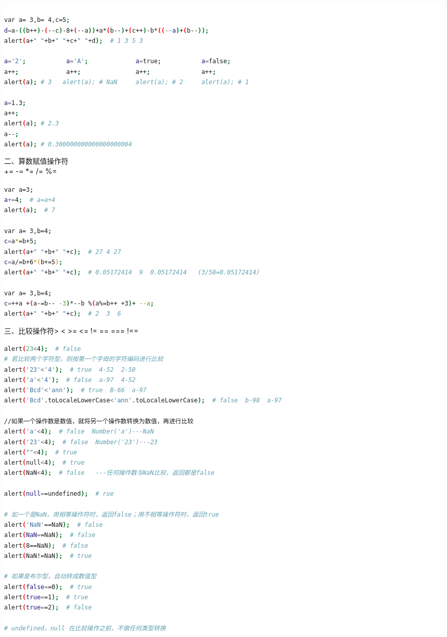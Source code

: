 ```bash

var a= 3,b= 4,c=5;
d=a-((b++)-(--c)-8+(--a))+a*(b--)+(c++)-b*((--a)+(b--));
alert(a+" "+b+" "+c+" "+d);  # 1 3 5 3

a='2';           a='A';             a=true;           a=false;
a++;             a++;               a++;              a++;
alert(a); # 3   alert(a); # NaN     alert(a); # 2     alert(a); # 1

a=1.3;                                    
a++;                                      
alert(a); # 2.3                            
a--;
alert(a); # 0.300000000000000000004
```

二、算数赋值操作符<br>
+= -= *= /= %=<br>
```bash
var a=3;
a+=4;  # a=a+4
alert(a);  # 7

var a= 3,b=4;
c=a*=b+5;
alert(a+" "+b+" "+c);  # 27 4 27
c=a/=b+6*(b+=5);
alert(a+" "+b+" "+c);  # 0.05172414  9  0.05172414   (3/58=0.05172414)

var a= 3,b=4;
c=++a +(a-=b-- -3)*--b %(a%=b++ +3)+ --a;
alert(a+" "+b+" "+c);  # 2  3  6
```

三、比较操作符>  <  >=  <=  !=  ==  ===   !==<br>
```bash
alert(23<4);  # false
# 若比较两个字符型，则按第一个字母的字符编码进行比较
alert('23'<'4');  # true  4-52  2-50
alert('a'<'4');  # false  a-97  4-52
alert('Bcd'<'ann');  # true  B-66  a-97
alert('Bcd'.toLocaleLowerCase<'ann'.toLocaleLowerCase);  # false  b-98  a-97

//如果一个操作数是数值，就将另一个操作数转换为数值，再进行比较
alert('a'<4);  # false  Number('a')---NaN
alert('23'<4);  # false  Number('23')---23
alert(""<4);  # true
alert(null<4);  # true
alert(NaN<4);  # false   ---任何操作数与NaN比较，返回都是false

alert(null==undefined);  # rue

# 如一个是NaN，用相等操作符时，返回false；用不相等操作符时，返回true
alert('NaN'==NaN);  # false
alert(NaN==NaN);  # false
alert(8==NaN);  # false
alert(NaN!=NaN);  # true

# 如果是布尔型，自动转成数值型
alert(false==0);  # true
alert(true==1);  # true
alert(true==2);  # false

# undefined，null 在比较操作之前，不做任何类型转换
```